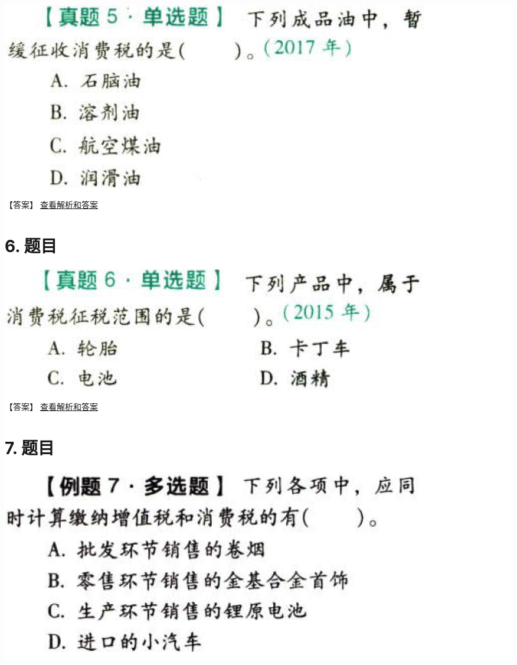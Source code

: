 ![](media/228959dcb073b8b9a9b8359878c962a3.png)

【答案】
[查看解析和答案](media/a2956f1ec9a54ffc6613d2514c25bb98.png.md)
# 6. 题目

![](media/fa36667c0d4427f17204364a59f35fd2.png)

【答案】
[查看解析和答案](media/d4fb3ff3434c089f835079c75d6a85b7.png.md)
# 7. 题目

![](media/9228df057e4424c385398e037fa0b3e1.png)
